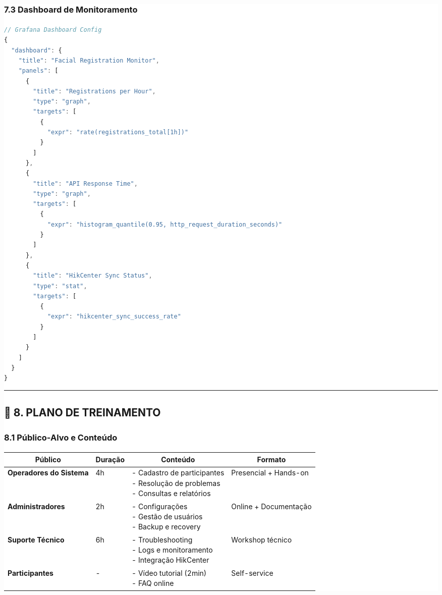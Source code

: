 ### 7.3 Dashboard de Monitoramento

```javascript
// Grafana Dashboard Config
{
  "dashboard": {
    "title": "Facial Registration Monitor",
    "panels": [
      {
        "title": "Registrations per Hour",
        "type": "graph",
        "targets": [
          {
            "expr": "rate(registrations_total[1h])"
          }
        ]
      },
      {
        "title": "API Response Time",
        "type": "graph",
        "targets": [
          {
            "expr": "histogram_quantile(0.95, http_request_duration_seconds)"
          }
        ]
      },
      {
        "title": "HikCenter Sync Status",
        "type": "stat",
        "targets": [
          {
            "expr": "hikcenter_sync_success_rate"
          }
        ]
      }
    ]
  }
}
```

---

## 👥 8. PLANO DE TREINAMENTO

### 8.1 Público-Alvo e Conteúdo

| Público | Duração | Conteúdo | Formato |
|---------|---------|----------|---------|
| **Operadores do Sistema** | 4h | - Cadastro de participantes<br>- Resolução de problemas<br>- Consultas e relatórios | Presencial + Hands-on |
| **Administradores** | 2h | - Configurações<br>- Gestão de usuários<br>- Backup e recovery | Online + Documentação |
| **Suporte Técnico** | 6h | - Troubleshooting<br>- Logs e monitoramento<br>- Integração HikCenter | Workshop técnico |
| **Participantes** | - | - Vídeo tutorial (2min)<br>- FAQ online | Self-service |
